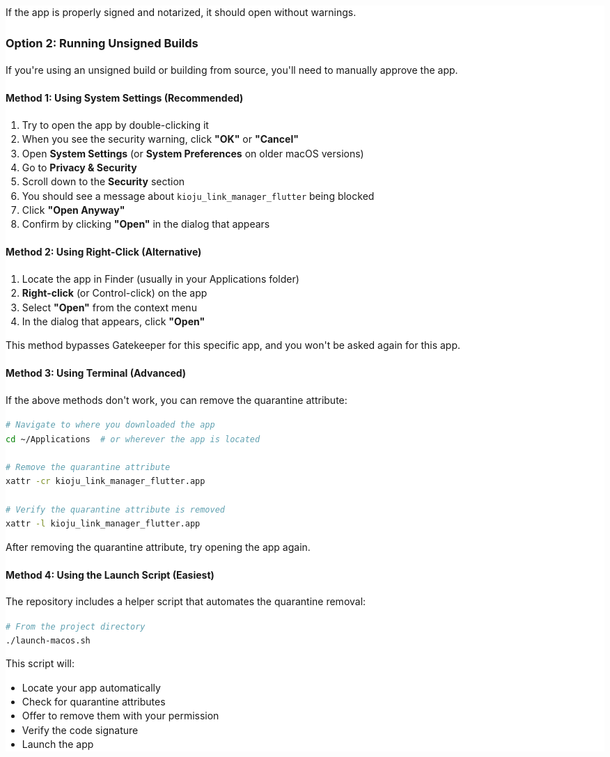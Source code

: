 If the app is properly signed and notarized, it should open without warnings.

### Option 2: Running Unsigned Builds

If you're using an unsigned build or building from source, you'll need to manually approve the app.

#### Method 1: Using System Settings (Recommended)

1. Try to open the app by double-clicking it
2. When you see the security warning, click **"OK"** or **"Cancel"**
3. Open **System Settings** (or **System Preferences** on older macOS versions)
4. Go to **Privacy & Security**
5. Scroll down to the **Security** section
6. You should see a message about `kioju_link_manager_flutter` being blocked
7. Click **"Open Anyway"**
8. Confirm by clicking **"Open"** in the dialog that appears

#### Method 2: Using Right-Click (Alternative)

1. Locate the app in Finder (usually in your Applications folder)
2. **Right-click** (or Control-click) on the app
3. Select **"Open"** from the context menu
4. In the dialog that appears, click **"Open"**

This method bypasses Gatekeeper for this specific app, and you won't be asked again for this app.

#### Method 3: Using Terminal (Advanced)

If the above methods don't work, you can remove the quarantine attribute:

```bash
# Navigate to where you downloaded the app
cd ~/Applications  # or wherever the app is located

# Remove the quarantine attribute
xattr -cr kioju_link_manager_flutter.app

# Verify the quarantine attribute is removed
xattr -l kioju_link_manager_flutter.app
```

After removing the quarantine attribute, try opening the app again.

#### Method 4: Using the Launch Script (Easiest)

The repository includes a helper script that automates the quarantine removal:

```bash
# From the project directory
./launch-macos.sh
```

This script will:
- Locate your app automatically
- Check for quarantine attributes
- Offer to remove them with your permission
- Verify the code signature
- Launch the app
